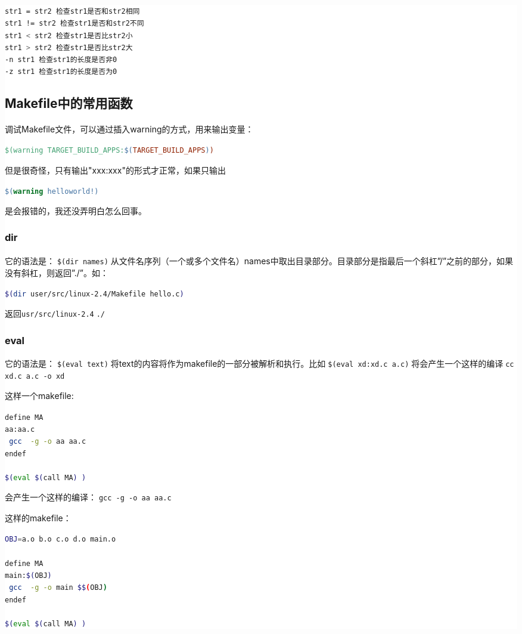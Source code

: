 ``` bash
str1 = str2 检查str1是否和str2相同 
str1 != str2 检查str1是否和str2不同 
str1 < str2 检查str1是否比str2小 
str1 > str2 检查str1是否比str2大 
-n str1 检查str1的长度是否非0 
-z str1 检查str1的长度是否为0 
```

## Makefile中的常用函数
<a name="anchor-make"></a>
调试Makefile文件，可以通过插入warning的方式，用来输出变量：
``` makefile
$(warning TARGET_BUILD_APPS:$(TARGET_BUILD_APPS))
```
但是很奇怪，只有输出"xxx:xxx"的形式才正常，如果只输出
``` makefile
$(warning helloworld!)
```
是会报错的，我还没弄明白怎么回事。
### dir
<a name="anchor-dir"></a>它的语法是：
`$(dir names)`
从文件名序列（一个或多个文件名）names中取出目录部分。目录部分是指最后一个斜杠”/”之前的部分，如果没有斜杠，则返回”./”。如：
``` bash
$(dir user/src/linux-2.4/Makefile hello.c)
```
返回`usr/src/linux-2.4` `./`

### eval
<a name="anchor-eval"></a>它的语法是：
`$(eval text)`
将text的内容将作为makefile的一部分被解析和执行。比如
`$(eval xd:xd.c a.c)`
将会产生一个这样的编译
`cc   xd.c a.c -o xd`

这样一个makefile:
``` bash
define MA
aa:aa.c
 gcc  -g -o aa aa.c
endef 

$(eval $(call MA) )
```
会产生一个这样的编译：
`gcc -g -o aa aa.c`

这样的makefile：
``` bash
OBJ=a.o b.o c.o d.o main.o

define MA
main:$(OBJ)
 gcc  -g -o main $$(OBJ)
endef 

$(eval $(call MA) )
```

